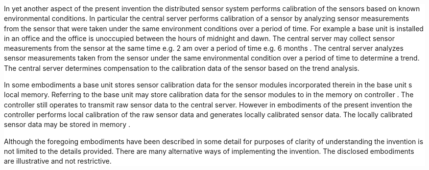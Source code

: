 In yet another aspect of the present invention the distributed sensor system performs calibration of the sensors based on known environmental conditions. In particular the central server performs calibration of a sensor by analyzing sensor measurements from the sensor that were taken under the same environment conditions over a period of time. For example a base unit is installed in an office and the office is unoccupied between the hours of midnight and dawn. The central server may collect sensor measurements from the sensor at the same time e.g. 2 am over a period of time e.g. 6 months . The central server analyzes sensor measurements taken from the sensor under the same environmental condition over a period of time to determine a trend. The central server determines compensation to the calibration data of the sensor based on the trend analysis.

In some embodiments a base unit stores sensor calibration data for the sensor modules incorporated therein in the base unit s local memory. Referring to the base unit may store calibration data for the sensor modules to in the memory on controller . The controller still operates to transmit raw sensor data to the central server. However in embodiments of the present invention the controller performs local calibration of the raw sensor data and generates locally calibrated sensor data. The locally calibrated sensor data may be stored in memory .

Although the foregoing embodiments have been described in some detail for purposes of clarity of understanding the invention is not limited to the details provided. There are many alternative ways of implementing the invention. The disclosed embodiments are illustrative and not restrictive.


